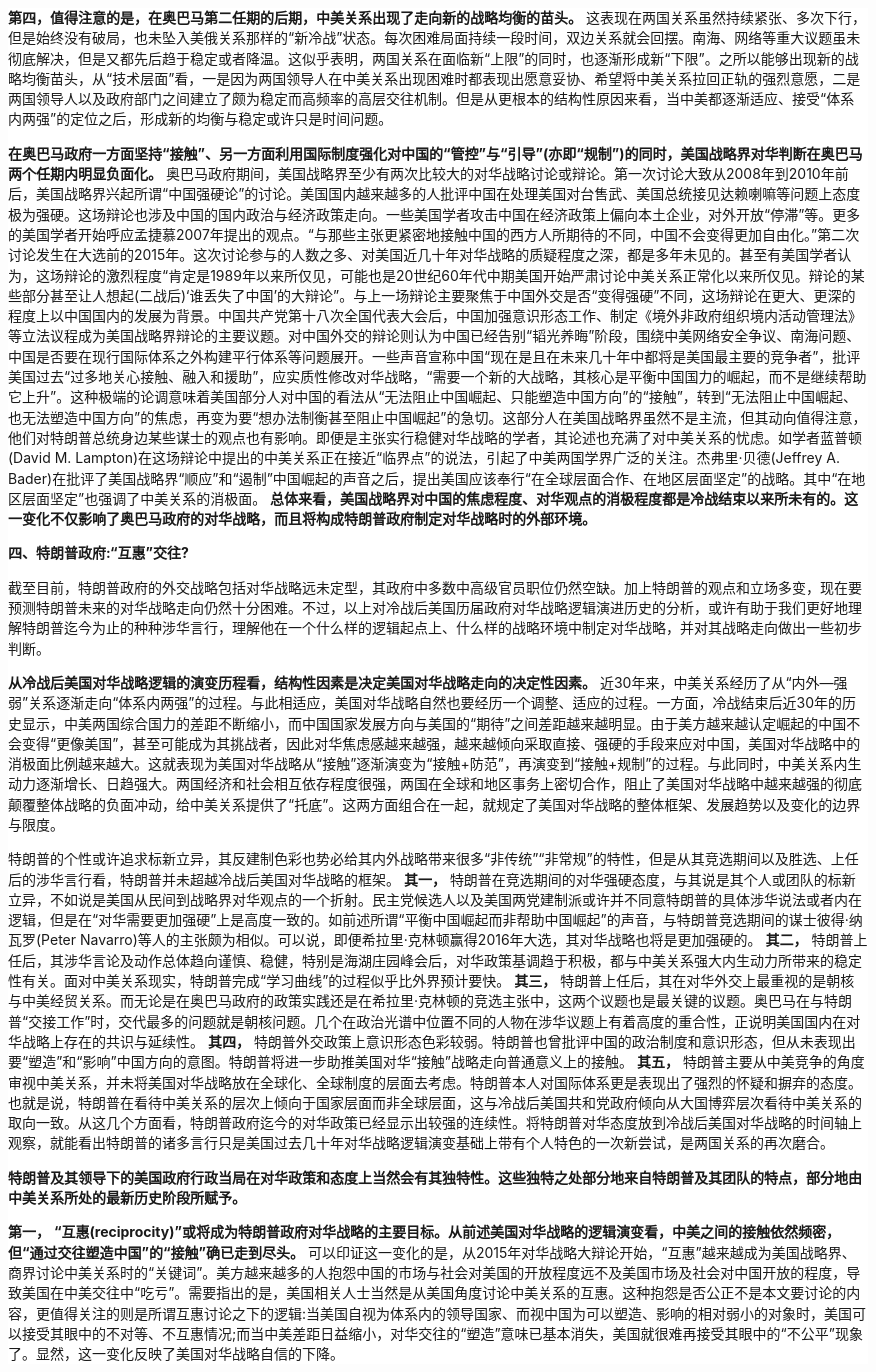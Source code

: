  **第四，值得注意的是，在奥巴马第二任期的后期，中美关系出现了走向新的战略均衡的苗头。**
这表现在两国关系虽然持续紧张、多次下行，但是始终没有破局，也未坠入美俄关系那样的“新冷战”状态。每次困难局面持续一段时间，双边关系就会回摆。南海、网络等重大议题虽未彻底解决，但是又都先后趋于稳定或者降温。这似乎表明，两国关系在面临新“上限”的同时，也逐渐形成新“下限”。之所以能够出现新的战略均衡苗头，从“技术层面”看，一是因为两国领导人在中美关系出现困难时都表现出愿意妥协、希望将中美关系拉回正轨的强烈意愿，二是两国领导人以及政府部门之间建立了颇为稳定而高频率的高层交往机制。但是从更根本的结构性原因来看，当中美都逐渐适应、接受“体系内两强”的定位之后，形成新的均衡与稳定或许只是时间问题。

**在奥巴马政府一方面坚持“接触”、另一方面利用国际制度强化对中国的“管控”与“引导”(亦即“规制”)的同时，美国战略界对华判断在奥巴马两个任期内明显负面化。**
奥巴马政府期间，美国战略界至少有两次比较大的对华战略讨论或辩论。第一次讨论大致从2008年到2010年前后，美国战略界兴起所谓“中国强硬论”的讨论。美国国内越来越多的人批评中国在处理美国对台售武、美国总统接见达赖喇嘛等问题上态度极为强硬。这场辩论也涉及中国的国内政治与经济政策走向。一些美国学者攻击中国在经济政策上偏向本土企业，对外开放“停滞”等。更多的美国学者开始呼应孟捷慕2007年提出的观点。“与那些主张更紧密地接触中国的西方人所期待的不同，中国不会变得更加自由化。”第二次讨论发生在大选前的2015年。这次讨论参与的人数之多、对美国近几十年对华战略的质疑程度之深，都是多年未见的。甚至有美国学者认为，这场辩论的激烈程度“肯定是1989年以来所仅见，可能也是20世纪60年代中期美国开始严肃讨论中美关系正常化以来所仅见。辩论的某些部分甚至让人想起(二战后)‘谁丢失了中国’的大辩论”。与上一场辩论主要聚焦于中国外交是否“变得强硬”不同，这场辩论在更大、更深的程度上以中国国内的发展为背景。中国共产党第十八次全国代表大会后，中国加强意识形态工作、制定《境外非政府组织境内活动管理法》等立法议程成为美国战略界辩论的主要议题。对中国外交的辩论则认为中国已经告别“韬光养晦”阶段，围绕中美网络安全争议、南海问题、中国是否要在现行国际体系之外构建平行体系等问题展开。一些声音宣称中国“现在是且在未来几十年中都将是美国最主要的竞争者”，批评美国过去“过多地关心接触、融入和援助”，应实质性修改对华战略，“需要一个新的大战略，其核心是平衡中国国力的崛起，而不是继续帮助它上升”。这种极端的论调意味着美国部分人对中国的看法从“无法阻止中国崛起、只能塑造中国方向”的“接触”，转到“无法阻止中国崛起、也无法塑造中国方向”的焦虑，再变为要“想办法制衡甚至阻止中国崛起”的急切。这部分人在美国战略界虽然不是主流，但其动向值得注意，他们对特朗普总统身边某些谋士的观点也有影响。即便是主张实行稳健对华战略的学者，其论述也充满了对中美关系的忧虑。如学者蓝普顿(David
M. Lampton)在这场辩论中提出的中美关系正在接近“临界点”的说法，引起了中美两国学界广泛的关注。杰弗里·贝德(Jeffrey A.
Bader)在批评了美国战略界“顺应”和“遏制”中国崛起的声音之后，提出美国应该奉行“在全球层面合作、在地区层面坚定”的战略。其中“在地区层面坚定”也强调了中美关系的消极面。
**总体来看，美国战略界对中国的焦虑程度、对华观点的消极程度都是冷战结束以来所未有的。这一变化不仅影响了奥巴马政府的对华战略，而且将构成特朗普政府制定对华战略时的外部环境。**

 **四、特朗普政府:“互惠”交往?**

截至目前，特朗普政府的外交战略包括对华战略远未定型，其政府中多数中高级官员职位仍然空缺。加上特朗普的观点和立场多变，现在要预测特朗普未来的对华战略走向仍然十分困难。不过，以上对冷战后美国历届政府对华战略逻辑演进历史的分析，或许有助于我们更好地理解特朗普迄今为止的种种涉华言行，理解他在一个什么样的逻辑起点上、什么样的战略环境中制定对华战略，并对其战略走向做出一些初步判断。  

 **从冷战后美国对华战略逻辑的演变历程看，结构性因素是决定美国对华战略走向的决定性因素。**
近30年来，中美关系经历了从“内外—强弱”关系逐渐走向“体系内两强”的过程。与此相适应，美国对华战略自然也要经历一个调整、适应的过程。一方面，冷战结束后近30年的历史显示，中美两国综合国力的差距不断缩小，而中国国家发展方向与美国的“期待”之间差距越来越明显。由于美方越来越认定崛起的中国不会变得“更像美国”，甚至可能成为其挑战者，因此对华焦虑感越来越强，越来越倾向采取直接、强硬的手段来应对中国，美国对华战略中的消极面比例越来越大。这就表现为美国对华战略从“接触”逐渐演变为“接触+防范”，再演变到“接触+规制”的过程。与此同时，中美关系内生动力逐渐增长、日趋强大。两国经济和社会相互依存程度很强，两国在全球和地区事务上密切合作，阻止了美国对华战略中越来越强的彻底颠覆整体战略的负面冲动，给中美关系提供了“托底”。这两方面组合在一起，就规定了美国对华战略的整体框架、发展趋势以及变化的边界与限度。

特朗普的个性或许追求标新立异，其反建制色彩也势必给其内外战略带来很多“非传统”“非常规”的特性，但是从其竞选期间以及胜选、上任后的涉华言行看，特朗普并未超越冷战后美国对华战略的框架。
**其一，**
特朗普在竞选期间的对华强硬态度，与其说是其个人或团队的标新立异，不如说是美国从民间到战略界对华观点的一个折射。民主党候选人以及美国两党建制派或许并不同意特朗普的具体涉华说法或者内在逻辑，但是在“对华需要更加强硬”上是高度一致的。如前述所谓“平衡中国崛起而非帮助中国崛起”的声音，与特朗普竞选期间的谋士彼得·纳瓦罗(Peter
Navarro)等人的主张颇为相似。可以说，即便希拉里·克林顿赢得2016年大选，其对华战略也将是更加强硬的。 **其二，**
特朗普上任后，其涉华言论及动作总体趋向谨慎、稳健，特别是海湖庄园峰会后，对华政策基调趋于积极，都与中美关系强大内生动力所带来的稳定性有关。面对中美关系现实，特朗普完成“学习曲线”的过程似乎比外界预计要快。
**其三，**
特朗普上任后，其在对华外交上最重视的是朝核与中美经贸关系。而无论是在奥巴马政府的政策实践还是在希拉里·克林顿的竞选主张中，这两个议题也是最关键的议题。奥巴马在与特朗普“交接工作”时，交代最多的问题就是朝核问题。几个在政治光谱中位置不同的人物在涉华议题上有着高度的重合性，正说明美国国内在对华战略上存在的共识与延续性。
**其四，**
特朗普外交政策上意识形态色彩较弱。特朗普也曾批评中国的政治制度和意识形态，但从未表现出要“塑造”和“影响”中国方向的意图。特朗普将进一步助推美国对华“接触”战略走向普通意义上的接触。
**其五，**
特朗普主要从中美竞争的角度审视中美关系，并未将美国对华战略放在全球化、全球制度的层面去考虑。特朗普本人对国际体系更是表现出了强烈的怀疑和摒弃的态度。也就是说，特朗普在看待中美关系的层次上倾向于国家层面而非全球层面，这与冷战后美国共和党政府倾向从大国博弈层次看待中美关系的取向一致。从这几个方面看，特朗普政府迄今的对华政策已经显示出较强的连续性。将特朗普对华态度放到冷战后美国对华战略的时间轴上观察，就能看出特朗普的诸多言行只是美国过去几十年对华战略逻辑演变基础上带有个人特色的一次新尝试，是两国关系的再次磨合。

**特朗普及其领导下的美国政府行政当局在对华政策和态度上当然会有其独特性。这些独特之处部分地来自特朗普及其团队的特点，部分地由中美关系所处的最新历史阶段所赋予。**

 **第一，**
**“互惠(reciprocity)”或将成为特朗普政府对华战略的主要目标。从前述美国对华战略的逻辑演变看，中美之间的接触依然频密，但“通过交往塑造中国”的“接触”确已走到尽头。**
可以印证这一变化的是，从2015年对华战略大辩论开始，“互惠”越来越成为美国战略界、商界讨论中美关系时的“关键词”。美方越来越多的人抱怨中国的市场与社会对美国的开放程度远不及美国市场及社会对中国开放的程度，导致美国在中美交往中“吃亏”。需要指出的是，美国相关人士当然是从美国角度讨论中美关系的互惠。这种抱怨是否公正不是本文要讨论的内容，更值得关注的则是所谓互惠讨论之下的逻辑:当美国自视为体系内的领导国家、而视中国为可以塑造、影响的相对弱小的对象时，美国可以接受其眼中的不对等、不互惠情况;而当中美差距日益缩小，对华交往的“塑造”意味已基本消失，美国就很难再接受其眼中的“不公平”现象了。显然，这一变化反映了美国对华战略自信的下降。
